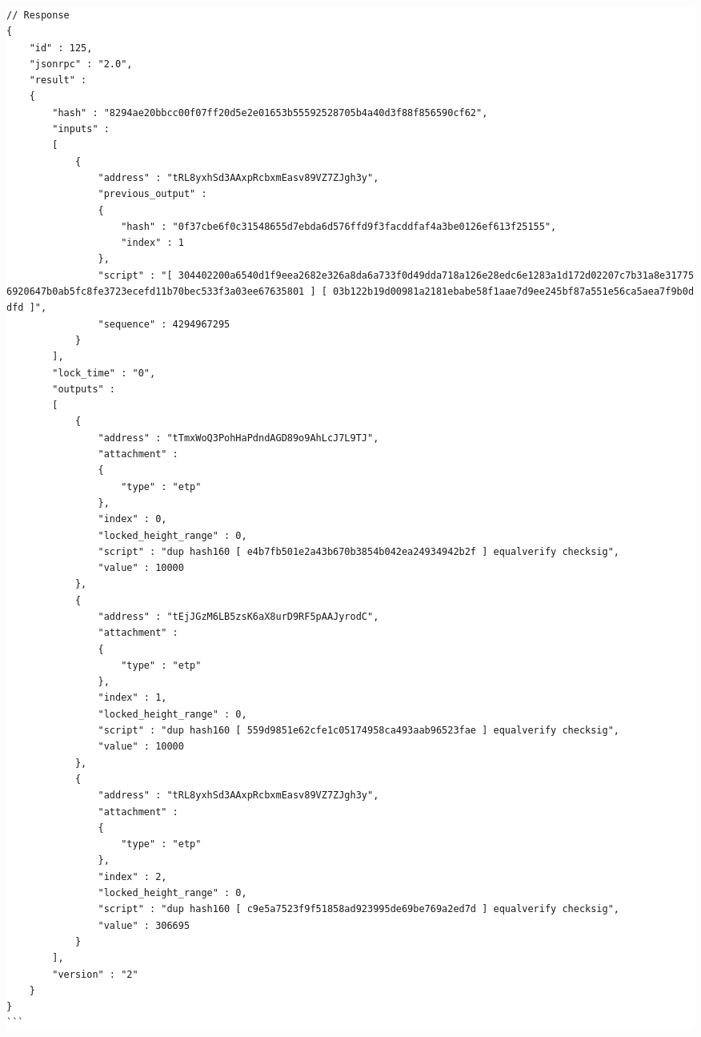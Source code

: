     // Response
    {
        "id" : 125,
        "jsonrpc" : "2.0",
        "result" :
        {
            "hash" : "8294ae20bbcc00f07ff20d5e2e01653b55592528705b4a40d3f88f856590cf62",
            "inputs" :
            [
                {
                    "address" : "tRL8yxhSd3AAxpRcbxmEasv89VZ7ZJgh3y",
                    "previous_output" :
                    {
                        "hash" : "0f37cbe6f0c31548655d7ebda6d576ffd9f3facddfaf4a3be0126ef613f25155",
                        "index" : 1
                    },
                    "script" : "[ 304402200a6540d1f9eea2682e326a8da6a733f0d49dda718a126e28edc6e1283a1d172d02207c7b31a8e317756920647b0ab5fc8fe3723ecefd11b70bec533f3a03ee67635801 ] [ 03b122b19d00981a2181ebabe58f1aae7d9ee245bf87a551e56ca5aea7f9b0ddfd ]",
                    "sequence" : 4294967295
                }
            ],
            "lock_time" : "0",
            "outputs" :
            [
                {
                    "address" : "tTmxWoQ3PohHaPdndAGD89o9AhLcJ7L9TJ",
                    "attachment" :
                    {
                        "type" : "etp"
                    },
                    "index" : 0,
                    "locked_height_range" : 0,
                    "script" : "dup hash160 [ e4b7fb501e2a43b670b3854b042ea24934942b2f ] equalverify checksig",
                    "value" : 10000
                },
                {
                    "address" : "tEjJGzM6LB5zsK6aX8urD9RF5pAAJyrodC",
                    "attachment" :
                    {
                        "type" : "etp"
                    },
                    "index" : 1,
                    "locked_height_range" : 0,
                    "script" : "dup hash160 [ 559d9851e62cfe1c05174958ca493aab96523fae ] equalverify checksig",
                    "value" : 10000
                },
                {
                    "address" : "tRL8yxhSd3AAxpRcbxmEasv89VZ7ZJgh3y",
                    "attachment" :
                    {
                        "type" : "etp"
                    },
                    "index" : 2,
                    "locked_height_range" : 0,
                    "script" : "dup hash160 [ c9e5a7523f9f51858ad923995de69be769a2ed7d ] equalverify checksig",
                    "value" : 306695
                }
            ],
            "version" : "2"
        }
    }
    ```
